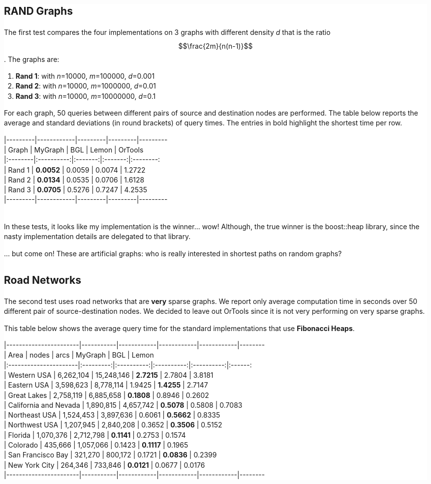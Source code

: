 ## RAND Graphs

The first test compares the four implementations on 3 graphs with different density _d_ that is the ratio $$\frac{2m}{n(n-1)}$$.
The graphs are:

1. **Rand 1**: with _n_=10000, _m_=100000, _d_=0.001
2. **Rand 2**: with _n_=10000, _m_=1000000, _d_=0.01
3. **Rand 3**: with _n_=10000, _m_=10000000, _d_=0.1

For each graph, 50 queries between different pairs of source and destination nodes are performed.
The table below reports the average and standard deviations (in round brackets) of query times.
The entries in bold highlight the shortest time per row.

|---------|------------|---------|---------|---------  
| Graph   |  MyGraph   |  BGL    |  Lemon  | OrTools        
|:--------|:----------:|:-------:|:-------:|:--------:  
| Rand 1  | **0.0052** |  0.0059 | 0.0074  |  1.2722   
| Rand 2  | **0.0134** |  0.0535 | 0.0706  |  1.6128   
| Rand 3  | **0.0705** |  0.5276 | 0.7247  |  4.2535   
|---------|------------|---------|---------|---------  

<br>
In these tests, it looks like my implementation is the winner... wow!
Although, the true winner is the boost::heap library, since the nasty implementation details
are delegated to that library.

... but come on! These are artificial graphs: who is really interested in shortest paths on random graphs?


## Road Networks

The second test uses road networks that are **very** sparse graphs. 
We report only average computation time in seconds over 50 different pair of source-destination nodes.
We decided to leave out OrTools since it is not very performing on very sparse graphs.

This table below shows the average query time for the standard implementations that use **Fibonacci Heaps**.

|-----------------------|-----------|------------|------------|------------|--------  
| Area                  |   nodes   |  arcs      |  MyGraph   |  BGL       |  Lemon       
|:----------------------|:---------:|:----------:|:----------:|:----------:|:------:  
| Western USA           | 6,262,104 | 15,248,146 | **2.7215** |   2.7804   | 3.8181   
| Eastern USA           | 3,598,623 |  8,778,114 | 1.9425     | **1.4255** | 2.7147   
| Great Lakes           | 2,758,119 |  6,885,658 | **0.1808** |   0.8946   | 0.2602   
| California and Nevada | 1,890,815 |  4,657,742 | **0.5078** |   0.5808   | 0.7083   
| Northeast USA         | 1,524,453 |  3,897,636 | 0.6061     | **0.5662** | 0.8335   
| Northwest USA         | 1,207,945 |  2,840,208 | 0.3652     | **0.3506** | 0.5152   
| Florida               | 1,070,376 |  2,712,798 | **0.1141** |   0.2753   | 0.1574   
| Colorado              |   435,666 |  1,057,066 | 0.1423     | **0.1117** | 0.1965   
| San Francisco Bay     |   321,270 |    800,172 | 0.1721     | **0.0836** | 0.2399   
| New York City         |   264,346 |    733,846 | **0.0121** |   0.0677   | 0.0176   
|-----------------------|-----------|------------|------------|------------|--------  
